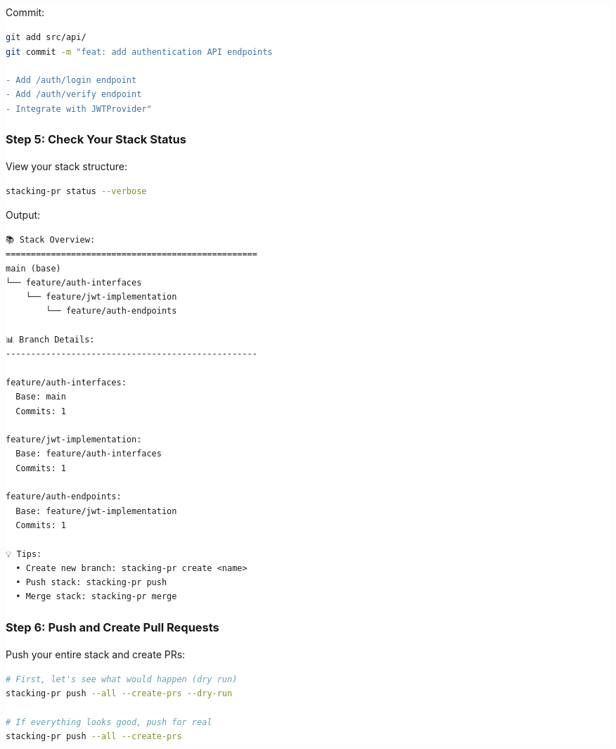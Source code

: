 Commit:

```bash
git add src/api/
git commit -m "feat: add authentication API endpoints

- Add /auth/login endpoint
- Add /auth/verify endpoint
- Integrate with JWTProvider"
```

### Step 5: Check Your Stack Status

View your stack structure:

```bash
stacking-pr status --verbose
```

Output:
```
📚 Stack Overview:
==================================================
main (base)
└── feature/auth-interfaces
    └── feature/jwt-implementation
        └── feature/auth-endpoints

📊 Branch Details:
--------------------------------------------------

feature/auth-interfaces:
  Base: main
  Commits: 1

feature/jwt-implementation:
  Base: feature/auth-interfaces
  Commits: 1

feature/auth-endpoints:
  Base: feature/jwt-implementation
  Commits: 1

💡 Tips:
  • Create new branch: stacking-pr create <name>
  • Push stack: stacking-pr push
  • Merge stack: stacking-pr merge
```

### Step 6: Push and Create Pull Requests

Push your entire stack and create PRs:

```bash
# First, let's see what would happen (dry run)
stacking-pr push --all --create-prs --dry-run

# If everything looks good, push for real
stacking-pr push --all --create-prs
```
